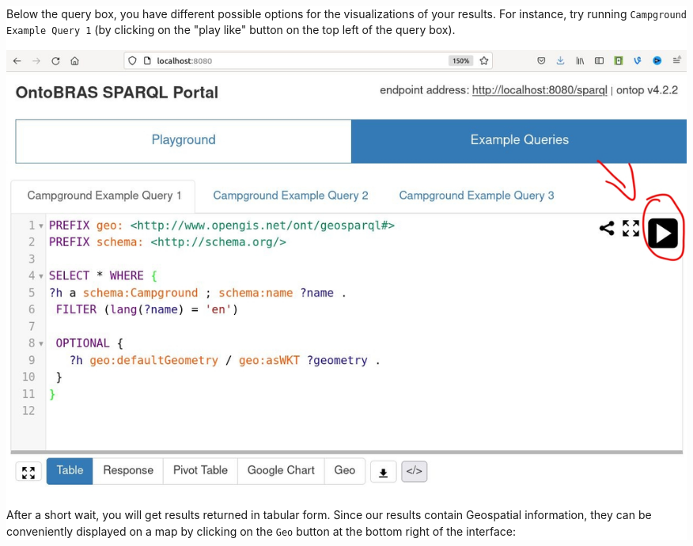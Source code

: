 Below the query box, you have different possible options for the visualizations of your results. For instance, try running `Campground Example Query 1` (by clicking on the "play like" button on the top left of the query box).

![img-2](img/yasgui-2.jpg)

After a short wait, you will get results returned in tabular form. Since our results contain Geospatial information, they can be conveniently displayed on a map by clicking on the `Geo` button at the bottom right of the interface:
